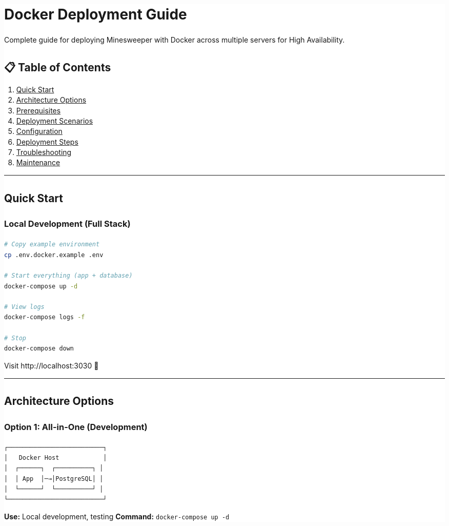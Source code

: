 # Docker Deployment Guide

Complete guide for deploying Minesweeper with Docker across multiple servers for High Availability.

## 📋 Table of Contents

1. [Quick Start](#quick-start)
2. [Architecture Options](#architecture-options)
3. [Prerequisites](#prerequisites)
4. [Deployment Scenarios](#deployment-scenarios)
5. [Configuration](#configuration)
6. [Deployment Steps](#deployment-steps)
7. [Troubleshooting](#troubleshooting)
8. [Maintenance](#maintenance)

---

## Quick Start

### Local Development (Full Stack)
```bash
# Copy example environment
cp .env.docker.example .env

# Start everything (app + database)
docker-compose up -d

# View logs
docker-compose logs -f

# Stop
docker-compose down
```

Visit http://localhost:3030 🎉

---

## Architecture Options

### Option 1: All-in-One (Development)
```
┌──────────────────────────┐
│   Docker Host            │
│  ┌──────┐  ┌──────────┐ │
│  │ App  │─→│PostgreSQL│ │
│  └──────┘  └──────────┘ │
└──────────────────────────┘
```
**Use:** Local development, testing
**Command:** `docker-compose up -d`
